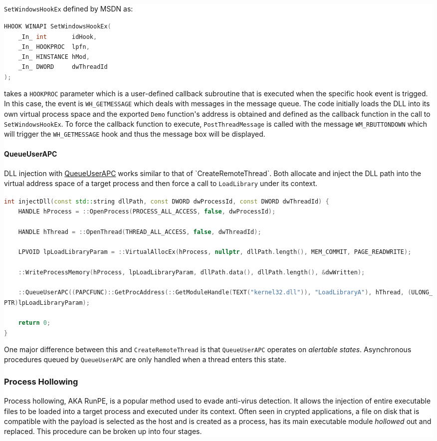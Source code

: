 `SetWindowsHookEx` defined by MSDN as:

```c
HHOOK WINAPI SetWindowsHookEx(
    _In_ int       idHook,
    _In_ HOOKPROC  lpfn,
    _In_ HINSTANCE hMod,
    _In_ DWORD     dwThreadId
);
```

takes a `HOOKPROC` parameter which is a user-defined callback subroutine that is executed when the specific hook event is trigged. In this case, the event is `WH_GETMESSAGE` which deals with messages in the message queue. The code initially loads the DLL into its own virtual process space and the exported `Demo` function's address is obtained and defined as the callback function in the call to `SetWindowsHookEx`. To force the callback function to execute, `PostThreadMessage` is called with the message `WM_RBUTTONDOWN` which will trigger the `WH_GETMESSAGE` hook and thus the message box will be displayed.

#### QueueUserAPC

DLL injection with [QueueUserAPC](https://msdn.microsoft.com/en-us/library/windows/desktop/ms684954(v=vs.85).aspx) works similar to that of `CreateRemoteThread`. Both allocate and inject the DLL path into the virtual address space of a target process and then force a call to `LoadLibrary` under its context.

```c++
int injectDll(const std::string dllPath, const DWORD dwProcessId, const DWORD dwThreadId) {
    HANDLE hProcess = ::OpenProcess(PROCESS_ALL_ACCESS, false, dwProcessId);

    HANDLE hThread = ::OpenThread(THREAD_ALL_ACCESS, false, dwThreadId);
    
    LPVOID lpLoadLibraryParam = ::VirtualAllocEx(hProcess, nullptr, dllPath.length(), MEM_COMMIT, PAGE_READWRITE);
    
    ::WriteProcessMemory(hProcess, lpLoadLibraryParam, dllPath.data(), dllPath.length(), &dwWritten);
    
    ::QueueUserAPC((PAPCFUNC)::GetProcAddress(::GetModuleHandle(TEXT("kernel32.dll")), "LoadLibraryA"), hThread, (ULONG_PTR)lpLoadLibraryParam);
    
    return 0;
}
```

One major difference between this and `CreateRemoteThread` is that `QueueUserAPC` operates on _alertable states_. Asynchronous procedures queued by `QueueUserAPC` are only handled when a thread enters this state.

### Process Hollowing

Process hollowing, AKA RunPE, is a popular method used to evade anti-virus detection. It allows the injection of entire executable files to be loaded into a target process and executed under its context. Often seen in crypted applications, a file on disk that is compatible with the payload is selected as the host and is created as a process, has its main executable module _hollowed_ out and replaced. This procedure can be broken up into four stages.
